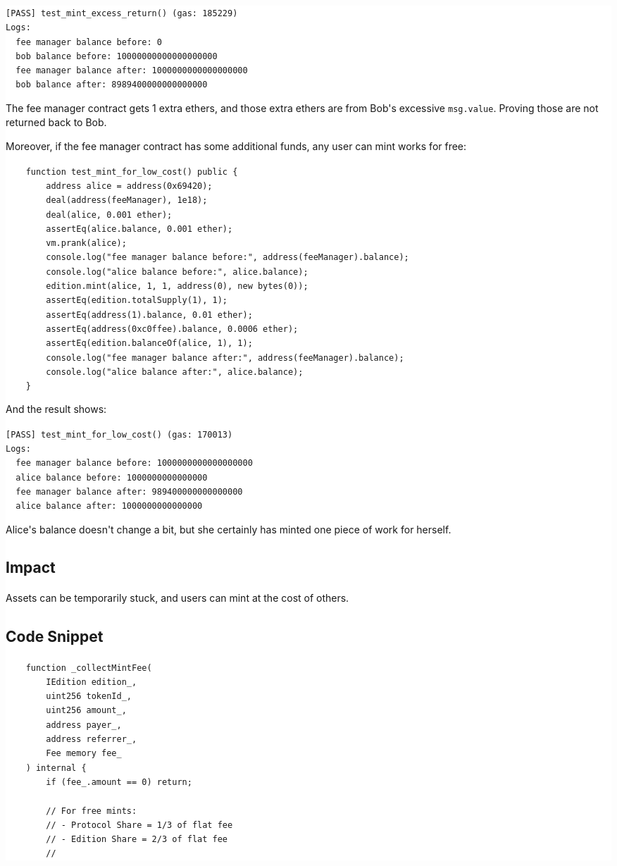```plaintext
[PASS] test_mint_excess_return() (gas: 185229)
Logs:
  fee manager balance before: 0
  bob balance before: 10000000000000000000
  fee manager balance after: 1000000000000000000
  bob balance after: 8989400000000000000
```

The fee manager contract gets 1 extra ethers, and those extra ethers are from Bob's excessive `msg.value`. Proving those are not returned back to Bob.

Moreover, if the fee manager contract has some additional funds, any user can mint works for free:

```solidity
    function test_mint_for_low_cost() public {
        address alice = address(0x69420);
        deal(address(feeManager), 1e18);
        deal(alice, 0.001 ether);
        assertEq(alice.balance, 0.001 ether);
        vm.prank(alice);
        console.log("fee manager balance before:", address(feeManager).balance);
        console.log("alice balance before:", alice.balance);
        edition.mint(alice, 1, 1, address(0), new bytes(0));
        assertEq(edition.totalSupply(1), 1);
        assertEq(address(1).balance, 0.01 ether);
        assertEq(address(0xc0ffee).balance, 0.0006 ether);
        assertEq(edition.balanceOf(alice, 1), 1);
        console.log("fee manager balance after:", address(feeManager).balance);
        console.log("alice balance after:", alice.balance);
    }
```

And the result shows:

```plaintext
[PASS] test_mint_for_low_cost() (gas: 170013)
Logs:
  fee manager balance before: 1000000000000000000
  alice balance before: 1000000000000000
  fee manager balance after: 989400000000000000
  alice balance after: 1000000000000000

```

Alice's balance doesn't change a bit, but she certainly has minted one piece of work for herself.

## Impact
Assets can be temporarily stuck, and users can mint at the cost of others.

## Code Snippet
```solidity
    function _collectMintFee(
        IEdition edition_,
        uint256 tokenId_,
        uint256 amount_,
        address payer_,
        address referrer_,
        Fee memory fee_
    ) internal {
        if (fee_.amount == 0) return;

        // For free mints:
        // - Protocol Share = 1/3 of flat fee
        // - Edition Share = 2/3 of flat fee
        //
```